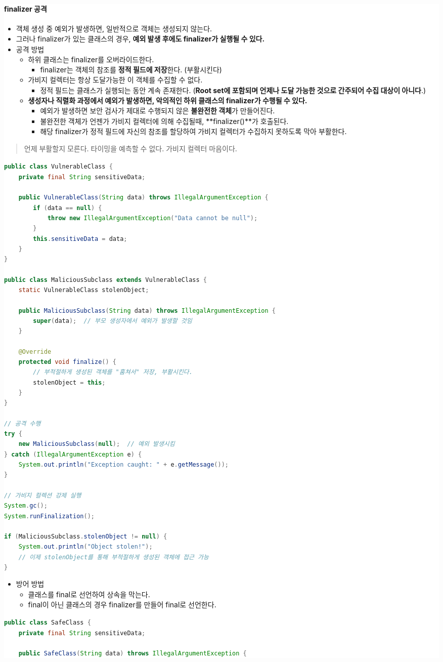 #### finalizer 공격
- 객체 생성 중 예외가 발생하면, 일반적으로 객체는 생성되지 않는다.
- 그러나 finalizer가 있는 클래스의 경우, **예외 발생 후에도 finalizer가 실행될 수 있다.**
- 공격 방법
    - 하위 클래스는 finalizer를 오버라이드한다.
        - finalizer는 객체의 참조를 **정적 필드에 저장**한다. (부활시킨다)
    - 가비지 컬렉터는 항상 도달가능한 이 객체를 수집할 수 없다.
        - 정적 필드는 클래스가 실행되는 동안 계속 존재한다. (**Root set에 포함되며 언제나 도달 가능한 것으로 간주되어 수집 대상이 아니다**.)
    - **생성자나 직렬화 과정에서 예외가 발생하면, 악의적인 하위 클래스의 finalizer가 수행될 수 있다.**
        - 예외가 발생하면 보안 검사가 제대로 수행되지 않은 **불완전한 객체**가 만들어진다.
        - 불완전한 객체가 언젠가 가비지 컬렉터에 의해 수집될때, **finalizer()**가 호출된다.
        - 해당 finalizer가 정적 필드에 자신의 참조를 할당하여 가비지 컬렉터가 수집하지 못하도록 막아 부활한다.
> 언제 부활할지 모른다. 타이밍을 예측할 수 없다. 가비지 컬렉터 마음이다.

```java
public class VulnerableClass {
    private final String sensitiveData;

    public VulnerableClass(String data) throws IllegalArgumentException {
        if (data == null) {
            throw new IllegalArgumentException("Data cannot be null");
        }
        this.sensitiveData = data;
    }
}

public class MaliciousSubclass extends VulnerableClass {
    static VulnerableClass stolenObject;

    public MaliciousSubclass(String data) throws IllegalArgumentException {
        super(data);  // 부모 생성자에서 예외가 발생할 것임
    }

    @Override
    protected void finalize() {
        // 부적절하게 생성된 객체를 "훔쳐서" 저장, 부활시킨다.
        stolenObject = this;
    }
}

// 공격 수행
try {
    new MaliciousSubclass(null);  // 예외 발생시킴
} catch (IllegalArgumentException e) {
    System.out.println("Exception caught: " + e.getMessage());
}

// 가비지 컬렉션 강제 실행
System.gc();
System.runFinalization();

if (MaliciousSubclass.stolenObject != null) {
    System.out.println("Object stolen!");
    // 이제 stolenObject를 통해 부적절하게 생성된 객체에 접근 가능
}
```
- 방어 방법
    - 클래스를 final로 선언하여 상속을 막는다.
    - final이 아닌 클래스의 경우 finalizer를 만들어 final로 선언한다.
```java
public class SafeClass {
    private final String sensitiveData;

    public SafeClass(String data) throws IllegalArgumentException {
```